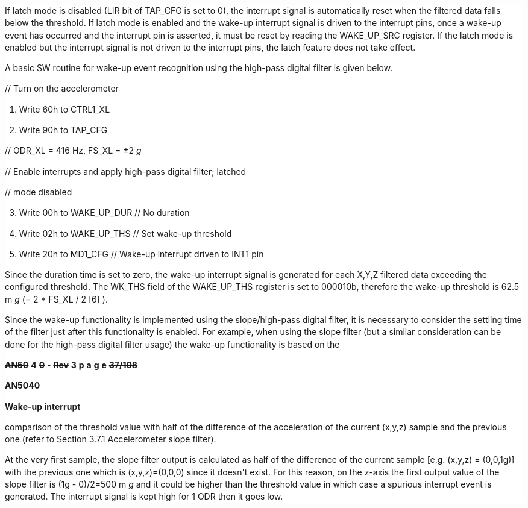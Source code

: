 
If latch mode is disabled (LIR bit of TAP_CFG is set to 0), the interrupt signal is automatically reset when the
filtered data falls below the threshold. If latch mode is enabled and the wake-up interrupt signal is driven to the
interrupt pins, once a wake-up event has occurred and the interrupt pin is asserted, it must be reset by reading
the WAKE_UP_SRC register. If the latch mode is enabled but the interrupt signal is not driven to the interrupt
pins, the latch feature does not take effect.

A basic SW routine for wake-up event recognition using the high-pass digital filter is given below.

// Turn on the accelerometer


1. Write 60h to CTRL1_XL

2. Write 90h to TAP_CFG


// ODR_XL = 416 Hz, FS_XL = ±2 *g*

// Enable interrupts and apply high-pass digital filter; latched

// mode disabled


3. Write 00h to WAKE_UP_DUR // No duration

4. Write 02h to WAKE_UP_THS // Set wake-up threshold

5. Write 20h to MD1_CFG // Wake-up interrupt driven to INT1 pin

Since the duration time is set to zero, the wake-up interrupt signal is generated for each X,Y,Z filtered data
exceeding the configured threshold. The WK_THS field of the WAKE_UP_THS register is set to 000010b,
therefore the wake-up threshold is 62.5 m *g* (= 2 * FS_XL / 2 [6] ).

Since the wake-up functionality is implemented using the slope/high-pass digital filter, it is necessary to consider
the settling time of the filter just after this functionality is enabled. For example, when using the slope filter (but a
similar consideration can be done for the high-pass digital filter usage) the wake-up functionality is based on the

~~**AN50**~~ **4** ~~**0**~~ - ~~**Rev**~~ **3** **p** **a** **g** **e** ~~**37/108**~~

**AN5040**

**Wake-up interrupt**

comparison of the threshold value with half of the difference of the acceleration of the current (x,y,z) sample and
the previous one (refer to Section 3.7.1 Accelerometer slope filter).

At the very first sample, the slope filter output is calculated as half of the difference of the current sample [e.g.
(x,y,z) = (0,0,1g)] with the previous one which is (x,y,z)=(0,0,0) since it doesn't exist. For this reason, on the z-axis
the first output value of the slope filter is (1g - 0)/2=500 m *g* and it could be higher than the threshold value in
which case a spurious interrupt event is generated. The interrupt signal is kept high for 1 ODR then it goes low.
